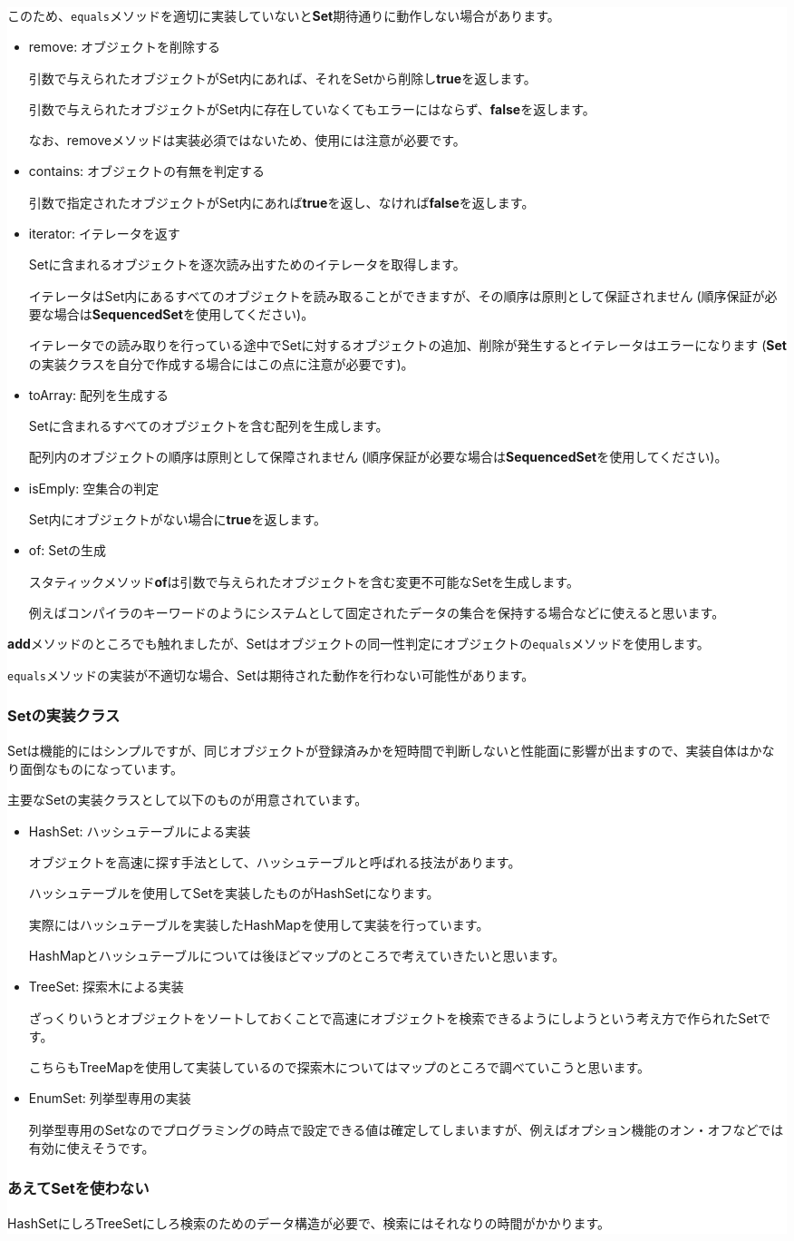   このため、```equals```メソッドを適切に実装していないと**Set**期待通りに動作しない場合があります。

- remove: オブジェクトを削除する

  引数で与えられたオブジェクトがSet内にあれば、それをSetから削除し**true**を返します。

  引数で与えられたオブジェクトがSet内に存在していなくてもエラーにはならず、**false**を返します。

  なお、removeメソッドは実装必須ではないため、使用には注意が必要です。

- contains: オブジェクトの有無を判定する

  引数で指定されたオブジェクトがSet内にあれば**true**を返し、なければ**false**を返します。

- iterator: イテレータを返す

  Setに含まれるオブジェクトを逐次読み出すためのイテレータを取得します。

  イテレータはSet内にあるすべてのオブジェクトを読み取ることができますが、その順序は原則として保証されません (順序保証が必要な場合は**SequencedSet**を使用してください)。

  イテレータでの読み取りを行っている途中でSetに対するオブジェクトの追加、削除が発生するとイテレータはエラーになります (**Set**の実装クラスを自分で作成する場合にはこの点に注意が必要です)。

- toArray: 配列を生成する

  Setに含まれるすべてのオブジェクトを含む配列を生成します。

  配列内のオブジェクトの順序は原則として保障されません (順序保証が必要な場合は**SequencedSet**を使用してください)。

- isEmply: 空集合の判定

  Set内にオブジェクトがない場合に**true**を返します。

- of: Setの生成

  スタティックメソッド**of**は引数で与えられたオブジェクトを含む変更不可能なSetを生成します。

  例えばコンパイラのキーワードのようにシステムとして固定されたデータの集合を保持する場合などに使えると思います。

**add**メソッドのところでも触れましたが、Setはオブジェクトの同一性判定にオブジェクトの```equals```メソッドを使用します。

```equals```メソッドの実装が不適切な場合、Setは期待された動作を行わない可能性があります。

### Setの実装クラス

Setは機能的にはシンプルですが、同じオブジェクトが登録済みかを短時間で判断しないと性能面に影響が出ますので、実装自体はかなり面倒なものになっています。

主要なSetの実装クラスとして以下のものが用意されています。

- HashSet: ハッシュテーブルによる実装

  オブジェクトを高速に探す手法として、ハッシュテーブルと呼ばれる技法があります。

  ハッシュテーブルを使用してSetを実装したものがHashSetになります。

  実際にはハッシュテーブルを実装したHashMapを使用して実装を行っています。

  HashMapとハッシュテーブルについては後ほどマップのところで考えていきたいと思います。

- TreeSet: 探索木による実装

  ざっくりいうとオブジェクトをソートしておくことで高速にオブジェクトを検索できるようにしようという考え方で作られたSetです。

  こちらもTreeMapを使用して実装しているので探索木についてはマップのところで調べていこうと思います。

- EnumSet: 列挙型専用の実装

  列挙型専用のSetなのでプログラミングの時点で設定できる値は確定してしまいますが、例えばオプション機能のオン・オフなどでは有効に使えそうです。

### あえてSetを使わない

HashSetにしろTreeSetにしろ検索のためのデータ構造が必要で、検索にはそれなりの時間がかかります。

```